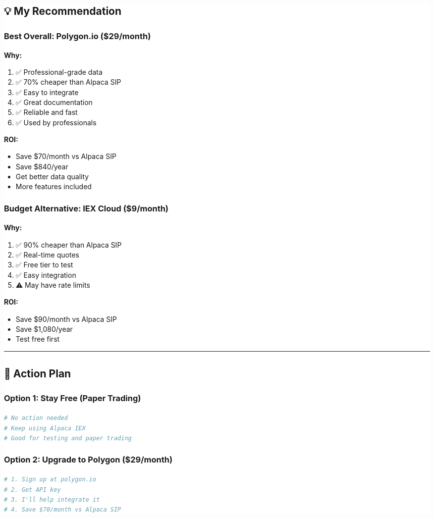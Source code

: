 
## 💡 My Recommendation

### **Best Overall: Polygon.io ($29/month)**

**Why:**
1. ✅ Professional-grade data
2. ✅ 70% cheaper than Alpaca SIP
3. ✅ Easy to integrate
4. ✅ Great documentation
5. ✅ Reliable and fast
6. ✅ Used by professionals

**ROI:**
- Save $70/month vs Alpaca SIP
- Save $840/year
- Get better data quality
- More features included

### **Budget Alternative: IEX Cloud ($9/month)**

**Why:**
1. ✅ 90% cheaper than Alpaca SIP
2. ✅ Real-time quotes
3. ✅ Free tier to test
4. ✅ Easy integration
5. ⚠️ May have rate limits

**ROI:**
- Save $90/month vs Alpaca SIP
- Save $1,080/year
- Test free first

---

## 🎯 Action Plan

### **Option 1: Stay Free (Paper Trading)**
```bash
# No action needed
# Keep using Alpaca IEX
# Good for testing and paper trading
```

### **Option 2: Upgrade to Polygon ($29/month)**
```bash
# 1. Sign up at polygon.io
# 2. Get API key
# 3. I'll help integrate it
# 4. Save $70/month vs Alpaca SIP
```
